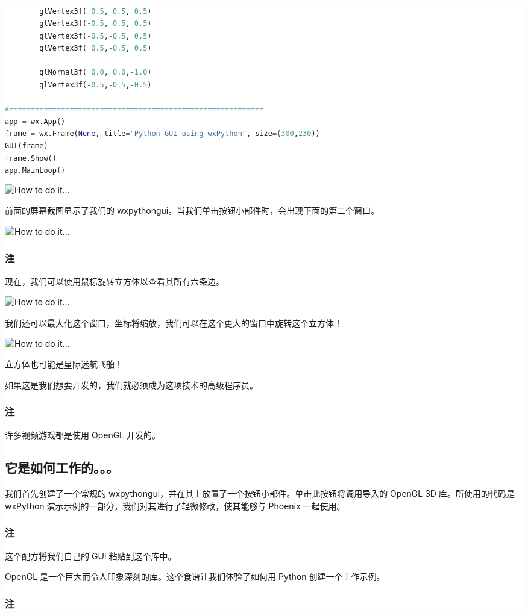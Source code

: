 ```py
        glVertex3f( 0.5, 0.5, 0.5)
        glVertex3f(-0.5, 0.5, 0.5)
        glVertex3f(-0.5,-0.5, 0.5)
        glVertex3f( 0.5,-0.5, 0.5)

        glNormal3f( 0.0, 0.0,-1.0)
        glVertex3f(-0.5,-0.5,-0.5)

#===========================================================
app = wx.App()
frame = wx.Frame(None, title="Python GUI using wxPython", size=(300,230))
GUI(frame)
frame.Show()        
app.MainLoop()      
```

![How to do it...](graphics/B04829_10_04.jpg)

前面的屏幕截图显示了我们的 wxpythongui。当我们单击按钮小部件时，会出现下面的第二个窗口。

![How to do it...](graphics/B04829_10_05.jpg)

### 注

现在，我们可以使用鼠标旋转立方体以查看其所有六条边。

![How to do it...](graphics/B04829_10_06.jpg)

我们还可以最大化这个窗口，坐标将缩放，我们可以在这个更大的窗口中旋转这个立方体！

![How to do it...](graphics/B04829_10_07.jpg)

立方体也可能是星际迷航飞船！

如果这是我们想要开发的，我们就必须成为这项技术的高级程序员。

### 注

许多视频游戏都是使用 OpenGL 开发的。

## 它是如何工作的。。。

我们首先创建了一个常规的 wxpythongui，并在其上放置了一个按钮小部件。单击此按钮将调用导入的 OpenGL 3D 库。所使用的代码是 wxPython 演示示例的一部分，我们对其进行了轻微修改，使其能够与 Phoenix 一起使用。

### 注

这个配方将我们自己的 GUI 粘贴到这个库中。

OpenGL 是一个巨大而令人印象深刻的库。这个食谱让我们体验了如何用 Python 创建一个工作示例。

### 注
